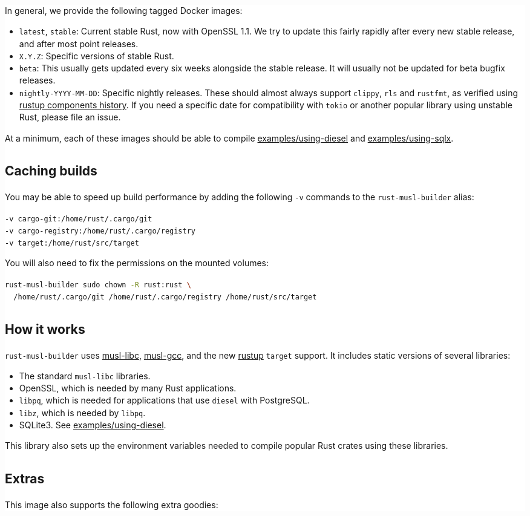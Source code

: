 In general, we provide the following tagged Docker images:

- `latest`, `stable`: Current stable Rust, now with OpenSSL 1.1. We
  try to update this fairly rapidly after every new stable release, and
  after most point releases.
- `X.Y.Z`: Specific versions of stable Rust.
- `beta`: This usually gets updated every six weeks alongside the stable
  release. It will usually not be updated for beta bugfix releases.
- `nightly-YYYY-MM-DD`: Specific nightly releases. These should almost
  always support `clippy`, `rls` and `rustfmt`, as verified using
  [rustup components history][comp]. If you need a specific date for
  compatibility with `tokio` or another popular library using unstable
  Rust, please file an issue.

At a minimum, each of these images should be able to
compile [examples/using-diesel](./examples/using-diesel) and [examples/using-sqlx](./examples/using-sqlx).

[comp]: https://rust-lang.github.io/rustup-components-history/index.html

## Caching builds

You may be able to speed up build performance by adding the following `-v` commands to the `rust-musl-builder` alias:

```sh
-v cargo-git:/home/rust/.cargo/git
-v cargo-registry:/home/rust/.cargo/registry
-v target:/home/rust/src/target
```

You will also need to fix the permissions on the mounted volumes:

```sh
rust-musl-builder sudo chown -R rust:rust \
  /home/rust/.cargo/git /home/rust/.cargo/registry /home/rust/src/target
```

## How it works

`rust-musl-builder` uses [musl-libc][], [musl-gcc][], and the new [rustup][] `target` support.  It includes static versions of several libraries:

- The standard `musl-libc` libraries.
- OpenSSL, which is needed by many Rust applications.
- `libpq`, which is needed for applications that use `diesel` with PostgreSQL.
- `libz`, which is needed by `libpq`.
- SQLite3. See [examples/using-diesel](./examples/using-diesel/).

This library also sets up the environment variables needed to compile popular Rust crates using these libraries.

## Extras

This image also supports the following extra goodies:


[rustls]: https://github.com/rustls
[rust-cross]: https://github.com/japaric/rust-cross
[uploading]: https://docs.travis-ci.com/user/deployment/releases
[cage]: https://github.com/faradayio/cage
[multistage]: https://docs.docker.com/engine/userguide/eng-image/multistage-build/
[Alpine Linux]: https://alpinelinux.org/
[Alpine Linux container]: https://hub.docker.com/_/alpine/
[about]: https://github.com/EmbarkStudios/cargo-about
[deb]: https://github.com/mmstick/cargo-deb
[deny]: https://github.com/EmbarkStudios/cargo-deny
[mdbook]: https://github.com/rust-lang-nursery/mdBook
[musl-libc]: http://www.musl-libc.org/
[musl-gcc]: http://www.musl-libc.org/how.html
[rustup]: https://www.rustup.rs/